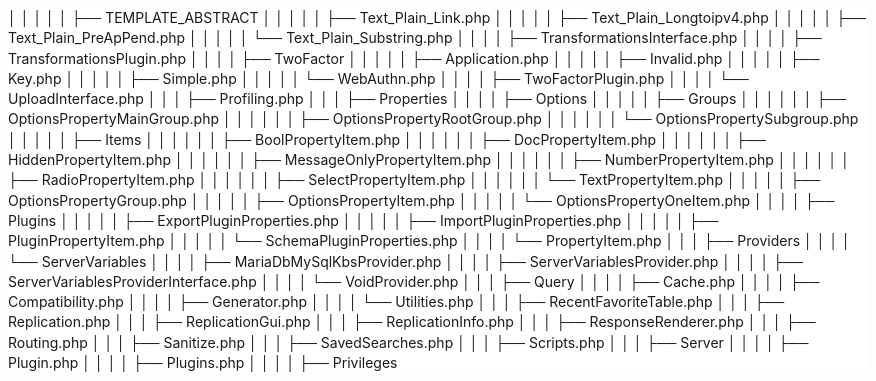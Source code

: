 │   │   │   │   │   ├── TEMPLATE_ABSTRACT
│   │   │   │   │   ├── Text_Plain_Link.php
│   │   │   │   │   ├── Text_Plain_Longtoipv4.php
│   │   │   │   │   ├── Text_Plain_PreApPend.php
│   │   │   │   │   └── Text_Plain_Substring.php
│   │   │   │   ├── TransformationsInterface.php
│   │   │   │   ├── TransformationsPlugin.php
│   │   │   │   ├── TwoFactor
│   │   │   │   │   ├── Application.php
│   │   │   │   │   ├── Invalid.php
│   │   │   │   │   ├── Key.php
│   │   │   │   │   ├── Simple.php
│   │   │   │   │   └── WebAuthn.php
│   │   │   │   ├── TwoFactorPlugin.php
│   │   │   │   └── UploadInterface.php
│   │   │   ├── Profiling.php
│   │   │   ├── Properties
│   │   │   │   ├── Options
│   │   │   │   │   ├── Groups
│   │   │   │   │   │   ├── OptionsPropertyMainGroup.php
│   │   │   │   │   │   ├── OptionsPropertyRootGroup.php
│   │   │   │   │   │   └── OptionsPropertySubgroup.php
│   │   │   │   │   ├── Items
│   │   │   │   │   │   ├── BoolPropertyItem.php
│   │   │   │   │   │   ├── DocPropertyItem.php
│   │   │   │   │   │   ├── HiddenPropertyItem.php
│   │   │   │   │   │   ├── MessageOnlyPropertyItem.php
│   │   │   │   │   │   ├── NumberPropertyItem.php
│   │   │   │   │   │   ├── RadioPropertyItem.php
│   │   │   │   │   │   ├── SelectPropertyItem.php
│   │   │   │   │   │   └── TextPropertyItem.php
│   │   │   │   │   ├── OptionsPropertyGroup.php
│   │   │   │   │   ├── OptionsPropertyItem.php
│   │   │   │   │   └── OptionsPropertyOneItem.php
│   │   │   │   ├── Plugins
│   │   │   │   │   ├── ExportPluginProperties.php
│   │   │   │   │   ├── ImportPluginProperties.php
│   │   │   │   │   ├── PluginPropertyItem.php
│   │   │   │   │   └── SchemaPluginProperties.php
│   │   │   │   └── PropertyItem.php
│   │   │   ├── Providers
│   │   │   │   └── ServerVariables
│   │   │   │       ├── MariaDbMySqlKbsProvider.php
│   │   │   │       ├── ServerVariablesProvider.php
│   │   │   │       ├── ServerVariablesProviderInterface.php
│   │   │   │       └── VoidProvider.php
│   │   │   ├── Query
│   │   │   │   ├── Cache.php
│   │   │   │   ├── Compatibility.php
│   │   │   │   ├── Generator.php
│   │   │   │   └── Utilities.php
│   │   │   ├── RecentFavoriteTable.php
│   │   │   ├── Replication.php
│   │   │   ├── ReplicationGui.php
│   │   │   ├── ReplicationInfo.php
│   │   │   ├── ResponseRenderer.php
│   │   │   ├── Routing.php
│   │   │   ├── Sanitize.php
│   │   │   ├── SavedSearches.php
│   │   │   ├── Scripts.php
│   │   │   ├── Server
│   │   │   │   ├── Plugin.php
│   │   │   │   ├── Plugins.php
│   │   │   │   ├── Privileges